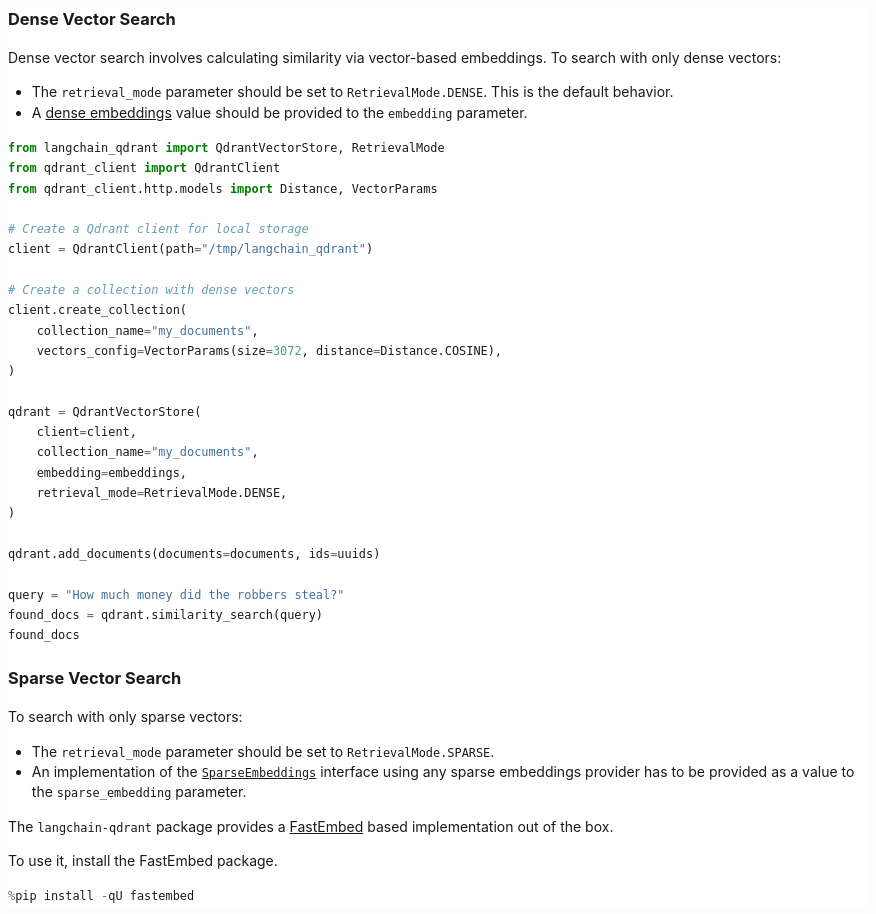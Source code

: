 ### Dense Vector Search

Dense vector search involves calculating similarity via vector-based embeddings. To search with only dense vectors:

- The `retrieval_mode` parameter should be set to `RetrievalMode.DENSE`. This is the default behavior.
- A [dense embeddings](https://python.langchain.com/docs/integrations/text_embedding/) value should be provided to the `embedding` parameter.


```python
from langchain_qdrant import QdrantVectorStore, RetrievalMode
from qdrant_client import QdrantClient
from qdrant_client.http.models import Distance, VectorParams

# Create a Qdrant client for local storage
client = QdrantClient(path="/tmp/langchain_qdrant")

# Create a collection with dense vectors
client.create_collection(
    collection_name="my_documents",
    vectors_config=VectorParams(size=3072, distance=Distance.COSINE),
)

qdrant = QdrantVectorStore(
    client=client,
    collection_name="my_documents",
    embedding=embeddings,
    retrieval_mode=RetrievalMode.DENSE,
)

qdrant.add_documents(documents=documents, ids=uuids)

query = "How much money did the robbers steal?"
found_docs = qdrant.similarity_search(query)
found_docs
```

### Sparse Vector Search

To search with only sparse vectors:

- The `retrieval_mode` parameter should be set to `RetrievalMode.SPARSE`.
- An implementation of the [`SparseEmbeddings`](https://github.com/langchain-ai/langchain/blob/master/libs/partners/qdrant/langchain_qdrant/sparse_embeddings.py) interface using any sparse embeddings provider has to be provided as a value to the `sparse_embedding` parameter.

The `langchain-qdrant` package provides a [FastEmbed](https://github.com/qdrant/fastembed) based implementation out of the box.

To use it, install the FastEmbed package.


```python
%pip install -qU fastembed
```
